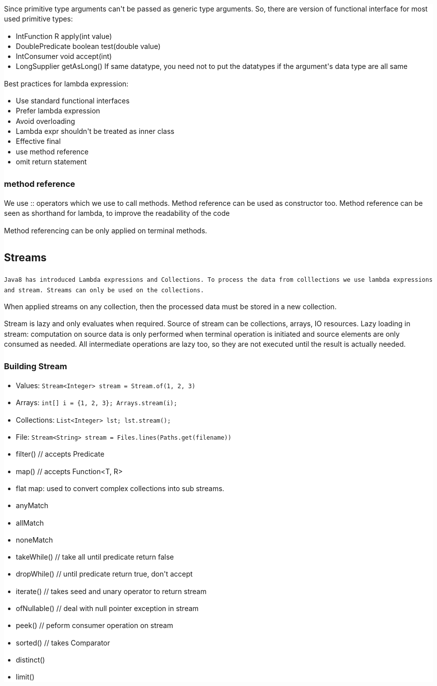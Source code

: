 Since primitive type arguments can't be passed as generic type arguments. So, there are version of functional interface for most used primitive types:
* IntFunction<R>
	R apply(int value)
* DoublePredicate<T>
	boolean test(double value)
* IntConsumer
	void accept(int)
* LongSupplier
	getAsLong()
If same datatype, you need not to put the datatypes if the argument's data type are all same

Best practices for lambda expression:

* Use standard functional interfaces
* Prefer lambda expression
* Avoid overloading
* Lambda expr shouldn't be treated as inner class
* Effective final
* use method reference
* omit return statement

### method reference

We use :: operators which we use to call methods. Method reference can be used as constructor too.
Method reference can be seen as shorthand for lambda, to improve the readability of the code

Method referencing can be only applied on terminal methods.


## Streams

	Java8 has introduced Lambda expressions and Collections. To process the data from colllections we use lambda expressions and stream. Streams can only be used on the collections.

When applied streams on any collection, then the processed data must be stored in a new collection.

Stream is lazy and only evaluates when required. Source of stream can be collections, arrays, IO resources.
Lazy loading in stream: computation on source data is only performed when terminal operation is initiated and source elements are only consumed as needed. All intermediate operations are lazy too, so they are not executed until the result is actually needed.

### Building Stream

* Values: `Stream<Integer> stream = Stream.of(1, 2, 3)`
* Arrays: `int[] i = {1, 2, 3}; Arrays.stream(i);`
* Collections: `List<Integer> lst; lst.stream();`
* File: `Stream<String> stream = Files.lines(Paths.get(filename))`

* filter()  // accepts Predicate<T>
* map()  // accepts Function<T, R>
* flat map: used to convert complex collections into sub streams.
* anyMatch
* allMatch
* noneMatch
* takeWhile()  // take all until predicate return false
* dropWhile() // until predicate return true, don't accept
* iterate()  // takes seed and unary operator to return stream
* ofNullable()  // deal with null pointer exception in stream
* peek()  // peform consumer operation on stream
* sorted()  // takes Comparator
* distinct()
* limit()

